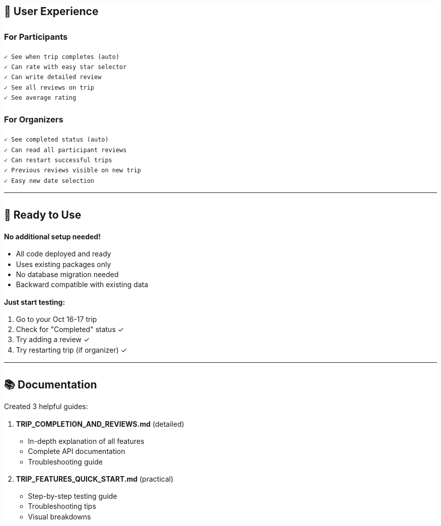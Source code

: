 
## 📱 User Experience

### For Participants
```
✓ See when trip completes (auto)
✓ Can rate with easy star selector
✓ Can write detailed review
✓ See all reviews on trip
✓ See average rating
```

### For Organizers
```
✓ See completed status (auto)
✓ Can read all participant reviews
✓ Can restart successful trips
✓ Previous reviews visible on new trip
✓ Easy new date selection
```

---

## 🚀 Ready to Use

**No additional setup needed!**
- All code deployed and ready
- Uses existing packages only
- No database migration needed
- Backward compatible with existing data

**Just start testing:**
1. Go to your Oct 16-17 trip
2. Check for "Completed" status ✓
3. Try adding a review ✓
4. Try restarting trip (if organizer) ✓

---

## 📚 Documentation

Created 3 helpful guides:

1. **TRIP_COMPLETION_AND_REVIEWS.md** (detailed)
   - In-depth explanation of all features
   - Complete API documentation
   - Troubleshooting guide

2. **TRIP_FEATURES_QUICK_START.md** (practical)
   - Step-by-step testing guide
   - Troubleshooting tips
   - Visual breakdowns
